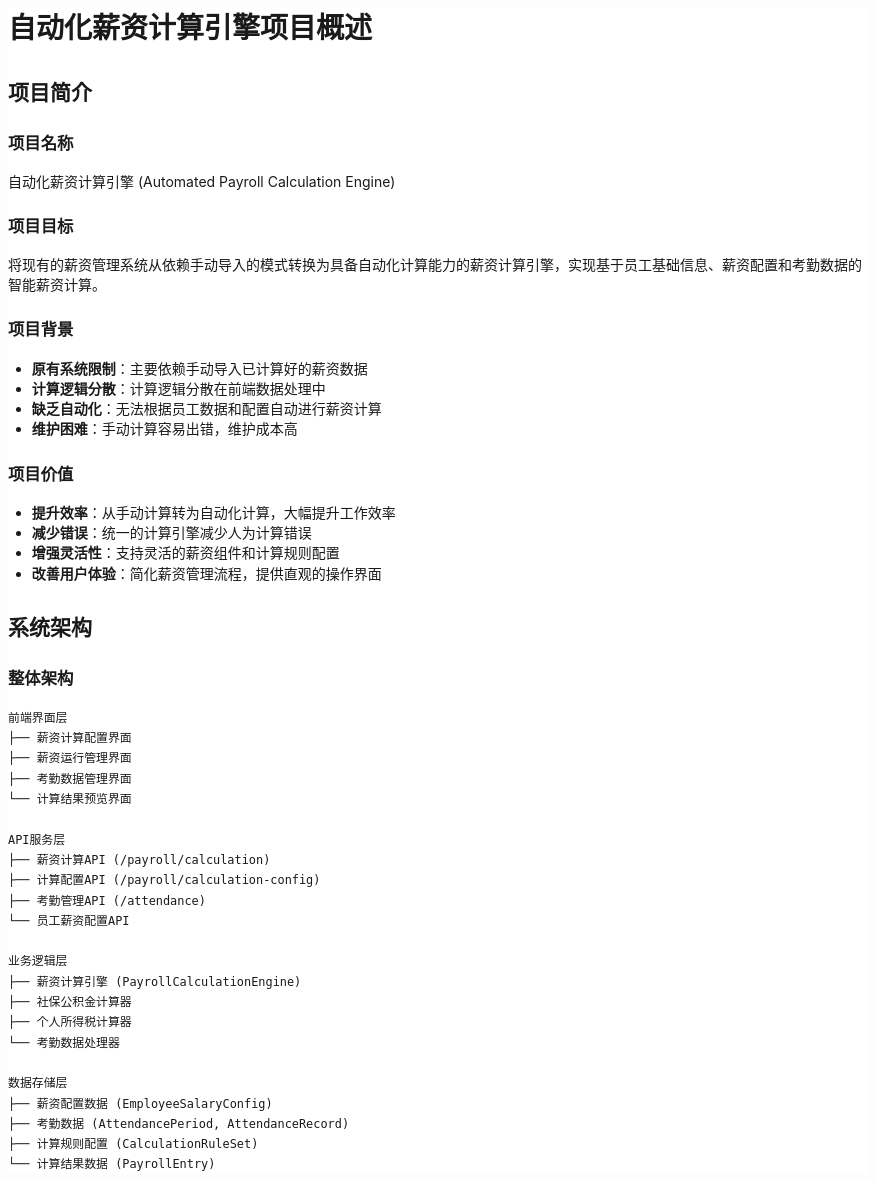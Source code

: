 # 自动化薪资计算引擎项目概述

## 项目简介

### 项目名称
自动化薪资计算引擎 (Automated Payroll Calculation Engine)

### 项目目标
将现有的薪资管理系统从依赖手动导入的模式转换为具备自动化计算能力的薪资计算引擎，实现基于员工基础信息、薪资配置和考勤数据的智能薪资计算。

### 项目背景
- **原有系统限制**：主要依赖手动导入已计算好的薪资数据
- **计算逻辑分散**：计算逻辑分散在前端数据处理中
- **缺乏自动化**：无法根据员工数据和配置自动进行薪资计算
- **维护困难**：手动计算容易出错，维护成本高

### 项目价值
- **提升效率**：从手动计算转为自动化计算，大幅提升工作效率
- **减少错误**：统一的计算引擎减少人为计算错误
- **增强灵活性**：支持灵活的薪资组件和计算规则配置
- **改善用户体验**：简化薪资管理流程，提供直观的操作界面

## 系统架构

### 整体架构
```
前端界面层
├── 薪资计算配置界面
├── 薪资运行管理界面
├── 考勤数据管理界面
└── 计算结果预览界面

API服务层
├── 薪资计算API (/payroll/calculation)
├── 计算配置API (/payroll/calculation-config)
├── 考勤管理API (/attendance)
└── 员工薪资配置API

业务逻辑层
├── 薪资计算引擎 (PayrollCalculationEngine)
├── 社保公积金计算器
├── 个人所得税计算器
└── 考勤数据处理器

数据存储层
├── 薪资配置数据 (EmployeeSalaryConfig)
├── 考勤数据 (AttendancePeriod, AttendanceRecord)
├── 计算规则配置 (CalculationRuleSet)
└── 计算结果数据 (PayrollEntry)
```
